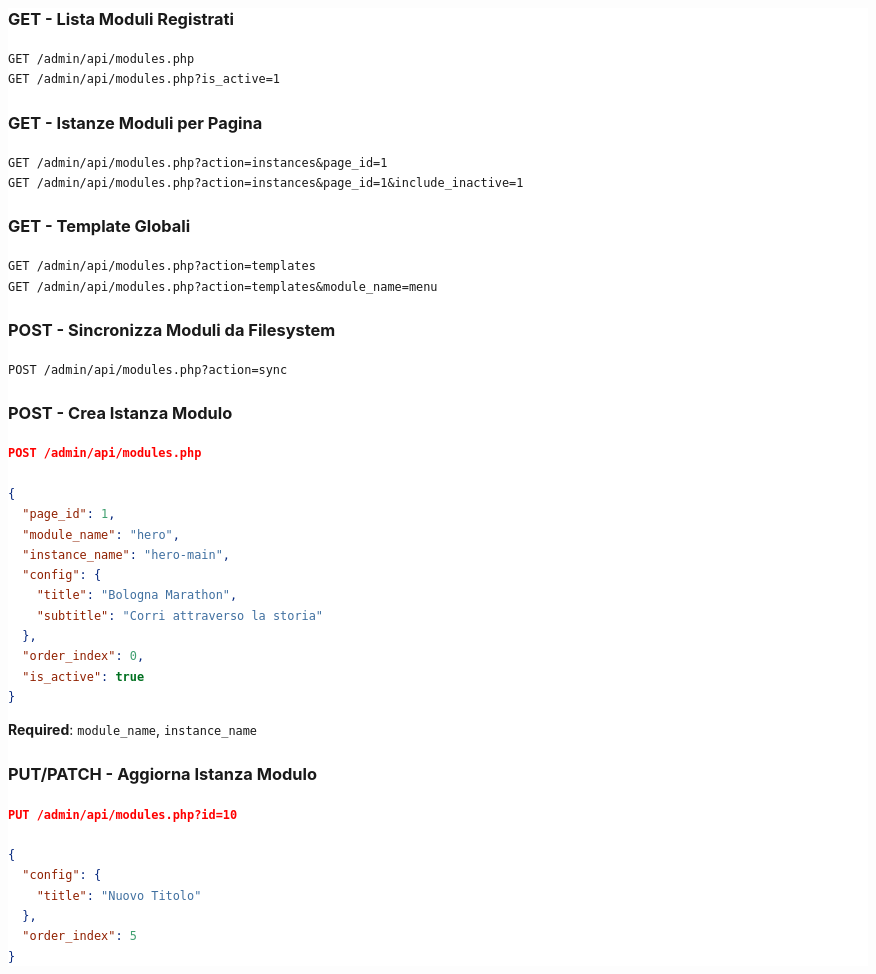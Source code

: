 ### GET - Lista Moduli Registrati
```
GET /admin/api/modules.php
GET /admin/api/modules.php?is_active=1
```

### GET - Istanze Moduli per Pagina
```
GET /admin/api/modules.php?action=instances&page_id=1
GET /admin/api/modules.php?action=instances&page_id=1&include_inactive=1
```

### GET - Template Globali
```
GET /admin/api/modules.php?action=templates
GET /admin/api/modules.php?action=templates&module_name=menu
```

### POST - Sincronizza Moduli da Filesystem
```
POST /admin/api/modules.php?action=sync
```

### POST - Crea Istanza Modulo
```json
POST /admin/api/modules.php

{
  "page_id": 1,
  "module_name": "hero",
  "instance_name": "hero-main",
  "config": {
    "title": "Bologna Marathon",
    "subtitle": "Corri attraverso la storia"
  },
  "order_index": 0,
  "is_active": true
}
```

**Required**: `module_name`, `instance_name`

### PUT/PATCH - Aggiorna Istanza Modulo
```json
PUT /admin/api/modules.php?id=10

{
  "config": {
    "title": "Nuovo Titolo"
  },
  "order_index": 5
}
```
